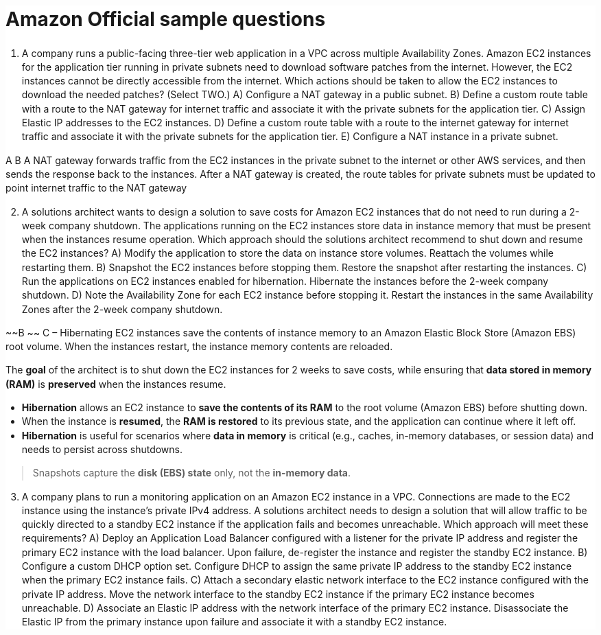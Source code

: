 # Amazon Official sample questions

1) A company runs a public-facing three-tier web application in a VPC across multiple Availability Zones. Amazon EC2 instances for the application tier running in private subnets need to download software patches from the internet. However, the EC2 instances cannot be directly accessible from the internet. Which actions should be taken to allow the EC2 instances to download the needed patches? (Select TWO.)
A) Configure a NAT gateway in a public subnet.
B) Define a custom route table with a route to the NAT gateway for internet traffic and associate it with the private subnets for the application tier.
C) Assign Elastic IP addresses to the EC2 instances.
D) Define a custom route table with a route to the internet gateway for internet traffic and associate it with the private subnets for the application tier.
E) Configure a NAT instance in a private subnet.

A B
A NAT gateway forwards traffic from the EC2 instances in the private subnet to the internet or other AWS services, and then sends the response back to the instances. 
After a NAT gateway is created, the route tables for private subnets must be updated to point internet traffic to the NAT gateway

2) A solutions architect wants to design a solution to save costs for Amazon EC2 instances that do not need to run during a 2-week company shutdown. The applications running on the EC2 instances store data in instance memory that must be present when the instances resume operation. Which approach should the solutions architect recommend to shut down and resume the EC2 instances?
A) Modify the application to store the data on instance store volumes. Reattach the volumes while restarting them.
B) Snapshot the EC2 instances before stopping them. Restore the snapshot after restarting the instances.
C) Run the applications on EC2 instances enabled for hibernation. Hibernate the instances before the 2-week company shutdown.
D) Note the Availability Zone for each EC2 instance before stopping it. Restart the instances in the same Availability Zones after the 2-week company shutdown.

~~B ~~
 C – Hibernating EC2 instances save the contents of instance memory to an Amazon Elastic Block Store (Amazon EBS) root volume. When the instances restart, the instance memory contents are reloaded.

The **goal** of the architect is to shut down the EC2 instances for 2 weeks to save costs, while ensuring that **data stored in memory (RAM)** is **preserved** when the instances resume.

- **Hibernation** allows an EC2 instance to **save the contents of its RAM** to the root volume (Amazon EBS) before shutting down.
- When the instance is **resumed**, the **RAM is restored** to its previous state, and the application can continue where it left off.
- **Hibernation** is useful for scenarios where **data in memory** is critical (e.g., caches, in-memory databases, or session data) and needs to persist across shutdowns.

> Snapshots capture the **disk (EBS) state** only, not the **in-memory data**.

3) A company plans to run a monitoring application on an Amazon EC2 instance in a VPC. Connections are made to the EC2 instance using the instance’s private IPv4 address. A solutions architect needs to design a solution that will allow traffic to be quickly directed to a standby EC2 instance if the application fails and becomes unreachable. Which approach will meet these requirements?
A) Deploy an Application Load Balancer configured with a listener for the private IP address and register the primary EC2 instance with the load balancer. Upon failure, de-register the instance and register the standby EC2 instance.
B) Configure a custom DHCP option set. Configure DHCP to assign the same private IP address to the standby EC2 instance when the primary EC2 instance fails.
C) Attach a secondary elastic network interface to the EC2 instance configured with the private IP address. Move the network interface to the standby EC2 instance if the primary EC2 instance becomes unreachable.
D) Associate an Elastic IP address with the network interface of the primary EC2 instance. Disassociate the Elastic IP from the primary instance upon failure and associate it with a standby EC2 instance.
